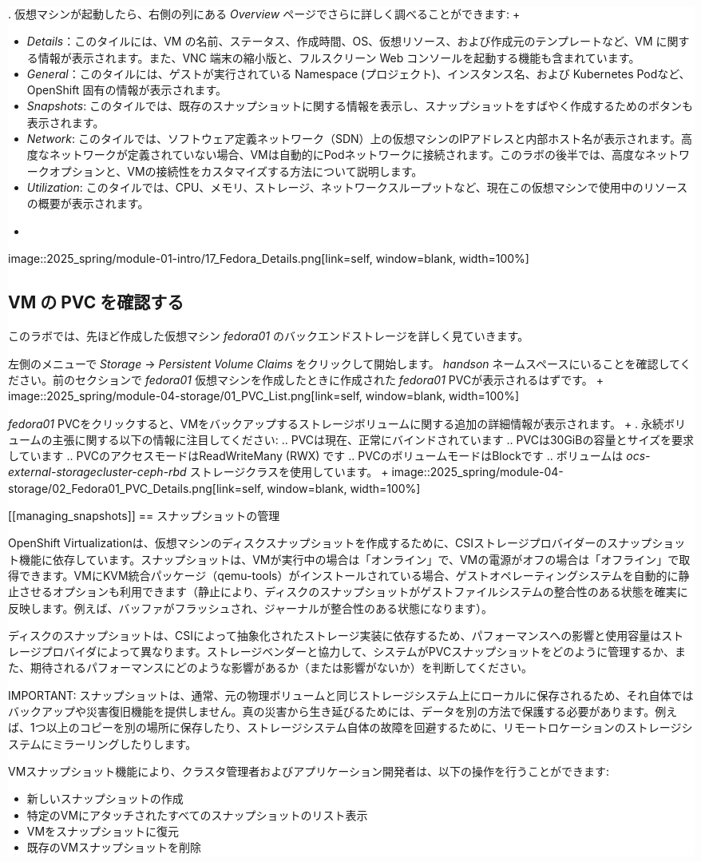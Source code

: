 . 仮想マシンが起動したら、右側の列にある *Overview* ページでさらに詳しく調べることができます: 
+
* *Details*：このタイルには、VM の名前、ステータス、作成時間、OS、仮想リソース、および作成元のテンプレートなど、VM に関する情報が表示されます。また、VNC 端末の縮小版と、フルスクリーン Web コンソールを起動する機能も含まれています。
* *General*：このタイルには、ゲストが実行されている Namespace (プロジェクト)、インスタンス名、および Kubernetes Podなど、OpenShift 固有の情報が表示されます。
* *Snapshots*: このタイルでは、既存のスナップショットに関する情報を表示し、スナップショットをすばやく作成するためのボタンも表示されます。
* *Network*: このタイルでは、ソフトウェア定義ネットワーク（SDN）上の仮想マシンのIPアドレスと内部ホスト名が表示されます。高度なネットワークが定義されていない場合、VMは自動的にPodネットワークに接続されます。このラボの後半では、高度なネットワークオプションと、VMの接続性をカスタマイズする方法について説明します。
* *Utilization*: このタイルでは、CPU、メモリ、ストレージ、ネットワークスループットなど、現在この仮想マシンで使用中のリソースの概要が表示されます。
+
image::2025_spring/module-01-intro/17_Fedora_Details.png[link=self, window=blank, width=100%]

## VM の PVC を確認する

このラボでは、先ほど作成した仮想マシン *fedora01* のバックエンドストレージを詳しく見ていきます。

左側のメニューで *Storage* -> *Persistent Volume Claims* をクリックして開始します。 *handson* ネームスペースにいることを確認してください。前のセクションで *fedora01* 仮想マシンを作成したときに作成された *fedora01* PVCが表示されるはずです。
+
image::2025_spring/module-04-storage/01_PVC_List.png[link=self, window=blank, width=100%]

*fedora01* PVCをクリックすると、VMをバックアップするストレージボリュームに関する追加の詳細情報が表示されます。
+
. 永続ボリュームの主張に関する以下の情報に注目してください:
.. PVCは現在、正常にバインドされています
.. PVCは30GiBの容量とサイズを要求しています
.. PVCのアクセスモードはReadWriteMany (RWX) です
.. PVCのボリュームモードはBlockです
.. ボリュームは *ocs-external-storagecluster-ceph-rbd* ストレージクラスを使用しています。
+
image::2025_spring/module-04-storage/02_Fedora01_PVC_Details.png[link=self, window=blank, width=100%]

[[managing_snapshots]]
== スナップショットの管理

OpenShift Virtualizationは、仮想マシンのディスクスナップショットを作成するために、CSIストレージプロバイダーのスナップショット機能に依存しています。スナップショットは、VMが実行中の場合は「オンライン」で、VMの電源がオフの場合は「オフライン」で取得できます。VMにKVM統合パッケージ（qemu-tools）がインストールされている場合、ゲストオペレーティングシステムを自動的に静止させるオプションも利用できます（静止により、ディスクのスナップショットがゲストファイルシステムの整合性のある状態を確実に反映します。例えば、バッファがフラッシュされ、ジャーナルが整合性のある状態になります）。

ディスクのスナップショットは、CSIによって抽象化されたストレージ実装に依存するため、パフォーマンスへの影響と使用容量はストレージプロバイダによって異なります。ストレージベンダーと協力して、システムがPVCスナップショットをどのように管理するか、また、期待されるパフォーマンスにどのような影響があるか（または影響がないか）を判断してください。

IMPORTANT: スナップショットは、通常、元の物理ボリュームと同じストレージシステム上にローカルに保存されるため、それ自体ではバックアップや災害復旧機能を提供しません。真の災害から生き延びるためには、データを別の方法で保護する必要があります。例えば、1つ以上のコピーを別の場所に保存したり、ストレージシステム自体の故障を回避するために、リモートロケーションのストレージシステムにミラーリングしたりします。

VMスナップショット機能により、クラスタ管理者およびアプリケーション開発者は、以下の操作を行うことができます:

* 新しいスナップショットの作成
* 特定のVMにアタッチされたすべてのスナップショットのリスト表示
* VMをスナップショットに復元
* 既存のVMスナップショットを削除
